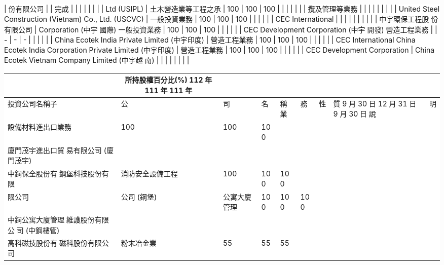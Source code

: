 | 份有限公司                                                                                      |                                                                                                                          | 完成                                        |     |       |                            |                 |                                         |    |
| Ltd (USIPL)                                                                                     | 土木營造業等工程之承                                                                                                     | 100                                         | 100 | 100   |                            |                 |                                         |    |
|                                                                                                 | 攬及管理等業務                                                                                                           |                                             |     |       |                            |                 |                                         |    |
| United Steel  Construction  (Vietnam) Co.,  Ltd. (USCVC)                                        | 一般投資業務                                                                                                             | 100                                         | 100 | 100   |                            |                 |                                         |    |
| CEC International                                                                               |                                                                                                                          |                                             |     |       |                            |                 |                                         |    |
| 中宇環保工程股 份有限公司                                                                       | Corporation (中宇 國際) 一般投資業務                                                                                     | 100                                         | 100 | 100   |                            |                 |                                         |    |
| CEC Development  Corporation (中宇 開發) 營造工程業務                                           |                                                                                                                          | -                                           | -   | -     |                            |                 |                                         |    |
| China Ecotek India  Private Limited  (中宇印度)                                                 | 營造工程業務                                                                                                             | 100                                         | 100 | 100   |                            |                 |                                         |    |
| CEC International  China Ecotek India  Corporation Private Limited  (中宇印度)                  | 營造工程業務                                                                                                             | 100                                         | 100 | 100   |                            |                 |                                         |    |
| CEC Development  Corporation                                                                    | China Ecotek  Vietnam Company  Limited (中宇越 南)                                                                       |                                             |     |       |                            |                 |                                         |    |

|                                                                                                     | 所持股權百分比(%) 112 年 111 年 111 年   |              |     |       |     |                      |                                         |    |
|-----------------------------------------------------------------------------------------------------|---------------------------------------------|--------------|-----|-------|-----|----------------------|-----------------------------------------|----|
| 投資公司名稱子                                                                                      | 公                                          | 司           | 名  | 稱 業 | 務  | 性                   | 質 9 月 30 日 12 月 31 日 9 月 30 日 說 | 明 |
| 設備材料進出口業務                                                                                  | 100                                         | 100          | 100 |       |     |                      |                                         |    |
| 廈門茂宇進出口貿 易有限公司 (廈 門茂宇)                                                             |                                             |              |     |       |     |                      |                                         |    |
| 中鋼保全股份有 鋼堡科技股份有限                                                                     | 消防安全設備工程                            | 100          | 100 | 100   |     |                      |                                         |    |
| 限公司                                                                                              | 公司 (鋼堡)                                 | 公寓大廈管理 | 100 | 100   | 100 |                      |                                         |    |
| 中鋼公寓大廈管理 維護股份有限公 司 (中鋼樓管)                                                       |                                             |              |     |       |     |                      |                                         |    |
| 高科磁技股份有 磁科股份有限公司                                                                     | 粉末冶金業                                  | 55           | 55  | 55    |     |                      |                                         |    |